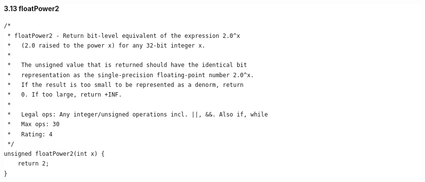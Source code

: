 **3.13 floatPower2**

```
/* 
 * floatPower2 - Return bit-level equivalent of the expression 2.0^x
 *   (2.0 raised to the power x) for any 32-bit integer x.
 *
 *   The unsigned value that is returned should have the identical bit
 *   representation as the single-precision floating-point number 2.0^x.
 *   If the result is too small to be represented as a denorm, return
 *   0. If too large, return +INF.
 * 
 *   Legal ops: Any integer/unsigned operations incl. ||, &&. Also if, while 
 *   Max ops: 30 
 *   Rating: 4
 */
unsigned floatPower2(int x) {
    return 2;
}
```